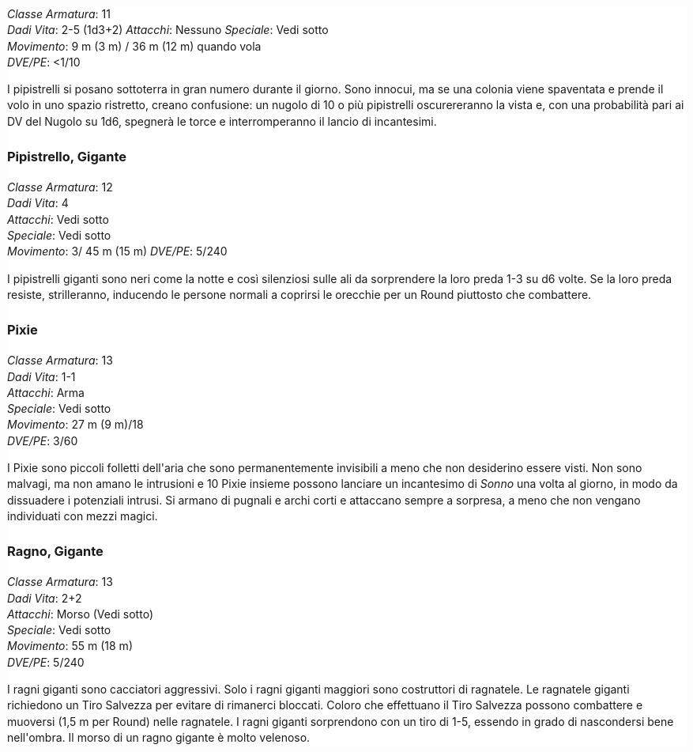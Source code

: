 *Classe Armatura*: 11  
*Dadi Vita*: 2-5 (1d3+2)
*Attacchi*: Nessuno 
*Speciale*: Vedi sotto   
*Movimento*: 9 m (3 m) / 36 m (12 m) quando vola  
*DVE/PE*: <1/10

I pipistrelli si posano sottoterra in gran numero durante il giorno. Sono innocui, ma se una colonia viene spaventata e prende il volo in uno spazio ristretto, creano confusione: un nugolo di 10 o più pipistrelli oscurereranno la vista e, con una probabilità pari ai DV del Nugolo su 1d6, spegnerà le torce e interromperanno il lancio di incantesimi.

### Pipistrello, Gigante

*Classe Armatura*: 12  
*Dadi Vita*: 4  
*Attacchi*: Vedi sotto  
*Speciale*: Vedi sotto   
*Movimento*: 3/ 45 m (15 m)
*DVE/PE*: 5/240

I pipistrelli giganti sono neri come la notte e così silenziosi sulle ali da sorprendere la loro preda 1-3 su d6 volte. Se la loro preda resiste, strilleranno, inducendo le persone normali a coprirsi le orecchie per un Round piuttosto che combattere.

### Pixie

*Classe Armatura*: 13  
*Dadi Vita*: 1-1  
*Attacchi*: Arma  
*Speciale*: Vedi sotto   
*Movimento*: 27 m (9 m)/18  
*DVE/PE*: 3/60

I Pixie sono piccoli folletti dell'aria che sono permanentemente invisibili a meno che non desiderino essere visti. Non sono malvagi, ma non amano le intrusioni e 10 Pixie insieme possono lanciare un incantesimo di *Sonno* una volta al giorno, in modo da dissuadere i potenziali intrusi. Si armano di pugnali e archi corti e attaccano sempre a sorpresa, a meno che non vengano individuati con mezzi magici. 

### Ragno, Gigante

*Classe Armatura*: 13  
*Dadi Vita*: 2+2  
*Attacchi*: Morso (Vedi sotto)  
*Speciale*: Vedi sotto  
*Movimento*: 55 m (18 m)  
*DVE/PE*: 5/240

I ragni giganti sono cacciatori aggressivi. Solo i ragni giganti maggiori sono costruttori di ragnatele. Le ragnatele giganti richiedono un Tiro Salvezza per evitare di rimanerci bloccati. Coloro che effettuano il Tiro Salvezza possono combattere e muoversi (1,5 m per Round) nelle ragnatele. I ragni giganti sorprendono con un tiro di 1-5, essendo in grado di nascondersi bene nell'ombra. Il morso di un ragno gigante è molto velenoso.
